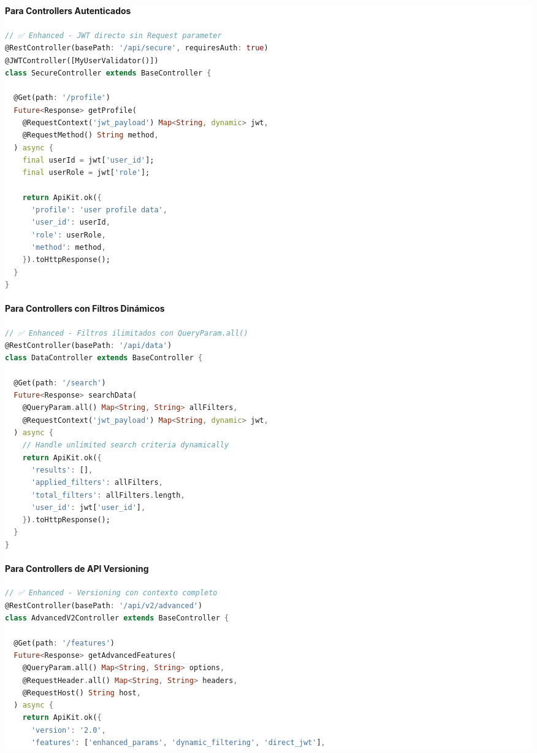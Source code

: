 ```dart
```

#### Para Controllers Autenticados
```dart
// ✅ Enhanced - JWT directo sin Request parameter
@RestController(basePath: '/api/secure', requiresAuth: true)
@JWTController([MyUserValidator()])
class SecureController extends BaseController {
  
  @Get(path: '/profile')
  Future<Response> getProfile(
    @RequestContext('jwt_payload') Map<String, dynamic> jwt,
    @RequestMethod() String method,
  ) async {
    final userId = jwt['user_id'];
    final userRole = jwt['role'];
    
    return ApiKit.ok({
      'profile': 'user profile data',
      'user_id': userId,
      'role': userRole,
      'method': method,
    }).toHttpResponse();
  }
}
```

#### Para Controllers con Filtros Dinámicos
```dart
// ✅ Enhanced - Filtros ilimitados con QueryParam.all()
@RestController(basePath: '/api/data')
class DataController extends BaseController {
  
  @Get(path: '/search')
  Future<Response> searchData(
    @QueryParam.all() Map<String, String> allFilters,
    @RequestContext('jwt_payload') Map<String, dynamic> jwt,
  ) async {
    // Handle unlimited search criteria dynamically
    return ApiKit.ok({
      'results': [],
      'applied_filters': allFilters,
      'total_filters': allFilters.length,
      'user_id': jwt['user_id'],
    }).toHttpResponse();
  }
}
```

#### Para Controllers de API Versioning
```dart
// ✅ Enhanced - Versioning con contexto completo
@RestController(basePath: '/api/v2/advanced')
class AdvancedV2Controller extends BaseController {
  
  @Get(path: '/features')
  Future<Response> getAdvancedFeatures(
    @QueryParam.all() Map<String, String> options,
    @RequestHeader.all() Map<String, String> headers,
    @RequestHost() String host,
  ) async {
    return ApiKit.ok({
      'version': '2.0',
      'features': ['enhanced_params', 'dynamic_filtering', 'direct_jwt'],
```